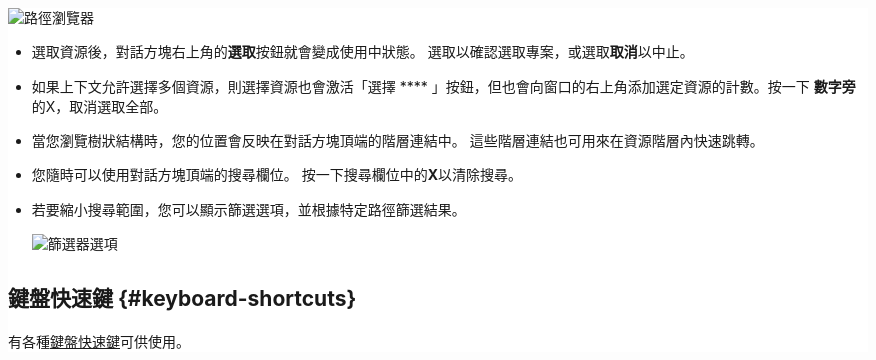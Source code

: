![路徑瀏覽器](/help/sites-cloud/authoring/assets/path-browser.png)

* 選取資源後，對話方塊右上角的&#x200B;**選取**&#x200B;按鈕就會變成使用中狀態。 選取以確認選取專案，或選取&#x200B;**取消**&#x200B;以中止。
* 如果上下文允許選擇多個資源，則選擇資源也會激活「選擇 **** 」按鈕，但也會向窗口的右上角添加選定資源的計數。按一下 **數字旁** 的X，取消選取全部。
* 當您瀏覽樹狀結構時，您的位置會反映在對話方塊頂端的階層連結中。 這些階層連結也可用來在資源階層內快速跳轉。
* 您隨時可以使用對話方塊頂端的搜尋欄位。 按一下搜尋欄位中的&#x200B;**X**&#x200B;以清除搜尋。
* 若要縮小搜尋範圍，您可以顯示篩選選項，並根據特定路徑篩選結果。

  ![篩選器選項](/help/sites-cloud/authoring/assets/filters-option.png)

## 鍵盤快速鍵 {#keyboard-shortcuts}

有各種[鍵盤快速鍵](/help/sites-cloud/authoring/getting-started/keyboard-shortcuts.md)可供使用。
